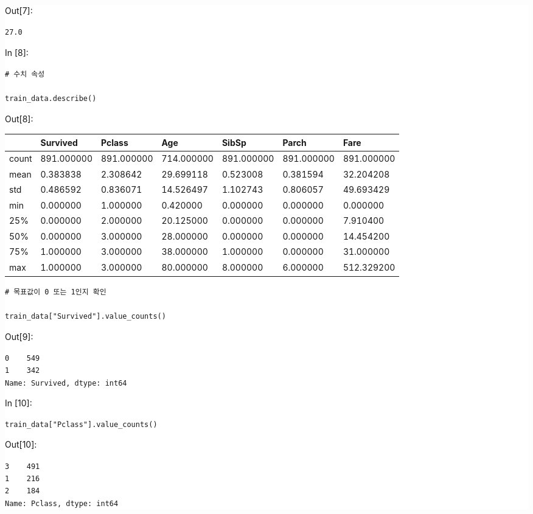 Out[7]:

```
27.0
```

In [8]:

```
# 수치 속성

train_data.describe()
```

Out[8]:

|       | Survived   | Pclass     | Age        | SibSp      | Parch      | Fare       |
| :---- | :--------- | :--------- | :--------- | :--------- | :--------- | :--------- |
| count | 891.000000 | 891.000000 | 714.000000 | 891.000000 | 891.000000 | 891.000000 |
| mean  | 0.383838   | 2.308642   | 29.699118  | 0.523008   | 0.381594   | 32.204208  |
| std   | 0.486592   | 0.836071   | 14.526497  | 1.102743   | 0.806057   | 49.693429  |
| min   | 0.000000   | 1.000000   | 0.420000   | 0.000000   | 0.000000   | 0.000000   |
| 25%   | 0.000000   | 2.000000   | 20.125000  | 0.000000   | 0.000000   | 7.910400   |
| 50%   | 0.000000   | 3.000000   | 28.000000  | 0.000000   | 0.000000   | 14.454200  |
| 75%   | 1.000000   | 3.000000   | 38.000000  | 1.000000   | 0.000000   | 31.000000  |
| max   | 1.000000   | 3.000000   | 80.000000  | 8.000000   | 6.000000   | 512.329200 |

```
# 목표값이 0 또는 1인지 확인

train_data["Survived"].value_counts()
```

Out[9]:

```
0    549
1    342
Name: Survived, dtype: int64
```

In [10]:

```
train_data["Pclass"].value_counts()
```

Out[10]:

```
3    491
1    216
2    184
Name: Pclass, dtype: int64
```
